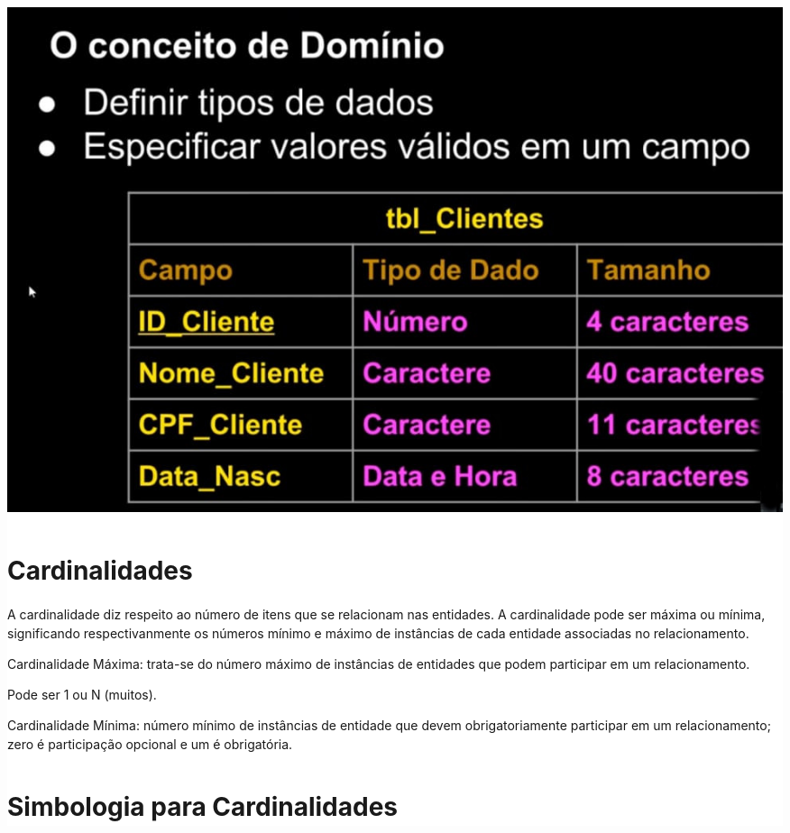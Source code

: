 ![alt text](Assets/imagem_dominio.jpg)


# **Cardinalidades**

A cardinalidade diz respeito ao número de itens que se relacionam nas entidades.
A cardinalidade pode ser máxima ou mínima, significando respectivanmente os números mínimo e máximo de instâncias de cada entidade associadas no relacionamento.

Cardinalidade Máxima: trata-se do número máximo de instâncias de entidades que podem participar em um relacionamento. 

Pode ser 1 ou N (muitos).

Cardinalidade Mínima: número mínimo de instâncias de entidade que devem obrigatoriamente participar em um relacionamento; zero é participação opcional e um é obrigatória.

# **Simbologia para Cardinalidades**

